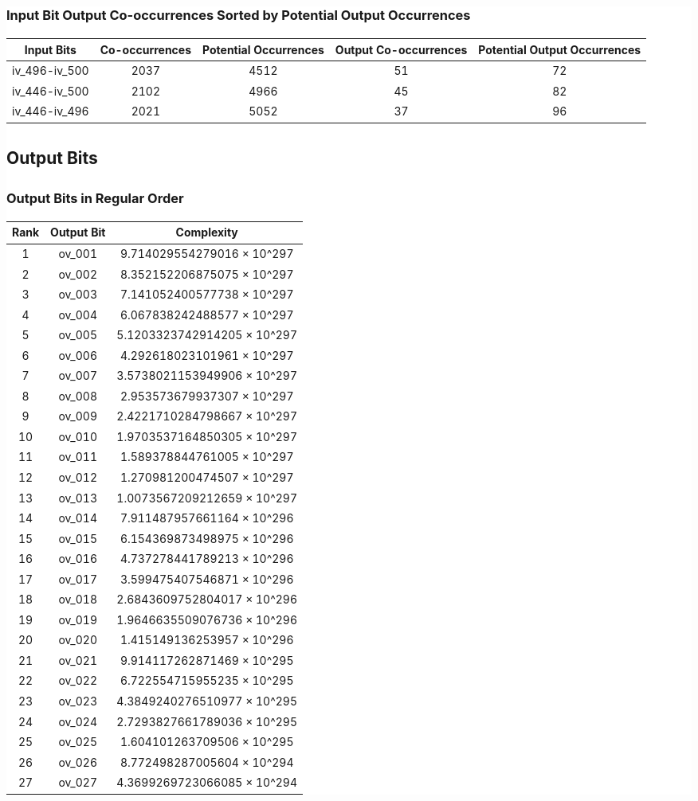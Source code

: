 ### Input Bit Output Co-occurrences Sorted by Potential Output Occurrences

| Input Bits | Co-occurrences | Potential Occurrences | Output Co-occurrences | Potential Output Occurrences |
|:----------:|:--------------:|:---------------------:|:---------------------:|:----------------------------:|
| iv_496-iv_500 | 2037 | 4512 | 51 | 72 |
| iv_446-iv_500 | 2102 | 4966 | 45 | 82 |
| iv_446-iv_496 | 2021 | 5052 | 37 | 96 |

## Output Bits

### Output Bits in Regular Order

| Rank | Output Bit | Complexity |
|:----:|:----------:|:----------:|
| 1 | ov_001 | 9.714029554279016 × 10^297 |
| 2 | ov_002 | 8.352152206875075 × 10^297 |
| 3 | ov_003 | 7.141052400577738 × 10^297 |
| 4 | ov_004 | 6.067838242488577 × 10^297 |
| 5 | ov_005 | 5.1203323742914205 × 10^297 |
| 6 | ov_006 | 4.292618023101961 × 10^297 |
| 7 | ov_007 | 3.5738021153949906 × 10^297 |
| 8 | ov_008 | 2.953573679937307 × 10^297 |
| 9 | ov_009 | 2.4221710284798667 × 10^297 |
| 10 | ov_010 | 1.9703537164850305 × 10^297 |
| 11 | ov_011 | 1.589378844761005 × 10^297 |
| 12 | ov_012 | 1.270981200474507 × 10^297 |
| 13 | ov_013 | 1.0073567209212659 × 10^297 |
| 14 | ov_014 | 7.911487957661164 × 10^296 |
| 15 | ov_015 | 6.154369873498975 × 10^296 |
| 16 | ov_016 | 4.737278441789213 × 10^296 |
| 17 | ov_017 | 3.599475407546871 × 10^296 |
| 18 | ov_018 | 2.6843609752804017 × 10^296 |
| 19 | ov_019 | 1.9646635509076736 × 10^296 |
| 20 | ov_020 | 1.415149136253957 × 10^296 |
| 21 | ov_021 | 9.914117262871469 × 10^295 |
| 22 | ov_022 | 6.722554715955235 × 10^295 |
| 23 | ov_023 | 4.3849240276510977 × 10^295 |
| 24 | ov_024 | 2.7293827661789036 × 10^295 |
| 25 | ov_025 | 1.604101263709506 × 10^295 |
| 26 | ov_026 | 8.772498287005604 × 10^294 |
| 27 | ov_027 | 4.3699269723066085 × 10^294 |